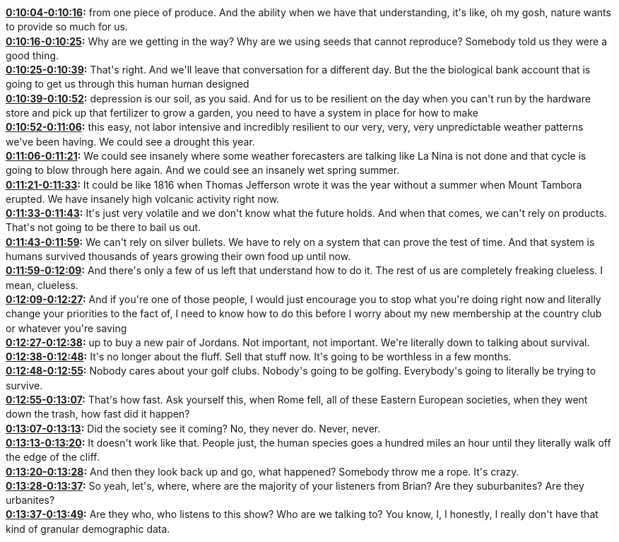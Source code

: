 **[0:10:04-0:10:16](https://anchor.fm/ranching-reboot/episodes/60-Matt-Kleopfer-Build-your-Ark-e1h6gfs#t=0:10:04):**  from one piece of produce.  And the ability when we have that understanding, it's like, oh my gosh, nature wants to provide  so much for us.  
**[0:10:16-0:10:25](https://anchor.fm/ranching-reboot/episodes/60-Matt-Kleopfer-Build-your-Ark-e1h6gfs#t=0:10:16):**  Why are we getting in the way?  Why are we using seeds that cannot reproduce?  Somebody told us they were a good thing.  
**[0:10:25-0:10:39](https://anchor.fm/ranching-reboot/episodes/60-Matt-Kleopfer-Build-your-Ark-e1h6gfs#t=0:10:25):**  That's right.  And we'll leave that conversation for a different day.  But the the biological bank account that is going to get us through this human human designed  
**[0:10:39-0:10:52](https://anchor.fm/ranching-reboot/episodes/60-Matt-Kleopfer-Build-your-Ark-e1h6gfs#t=0:10:39):**  depression is our soil, as you said.  And for us to be resilient on the day when you can't run by the hardware store and pick  up that fertilizer to grow a garden, you need to have a system in place for how to make  
**[0:10:52-0:11:06](https://anchor.fm/ranching-reboot/episodes/60-Matt-Kleopfer-Build-your-Ark-e1h6gfs#t=0:10:52):**  this easy, not labor intensive and incredibly resilient to our very, very, very unpredictable  weather patterns we've been having.  We could see a drought this year.  
**[0:11:06-0:11:21](https://anchor.fm/ranching-reboot/episodes/60-Matt-Kleopfer-Build-your-Ark-e1h6gfs#t=0:11:06):**  We could see insanely where some weather forecasters are talking like La Nina is not done and that  cycle is going to blow through here again.  And we could see an insanely wet spring summer.  
**[0:11:21-0:11:33](https://anchor.fm/ranching-reboot/episodes/60-Matt-Kleopfer-Build-your-Ark-e1h6gfs#t=0:11:21):**  It could be like 1816 when Thomas Jefferson wrote it was the year without a summer when  Mount Tambora erupted.  We have insanely high volcanic activity right now.  
**[0:11:33-0:11:43](https://anchor.fm/ranching-reboot/episodes/60-Matt-Kleopfer-Build-your-Ark-e1h6gfs#t=0:11:33):**  It's just very volatile and we don't know what the future holds.  And when that comes, we can't rely on products.  That's not going to be there to bail us out.  
**[0:11:43-0:11:59](https://anchor.fm/ranching-reboot/episodes/60-Matt-Kleopfer-Build-your-Ark-e1h6gfs#t=0:11:43):**  We can't rely on silver bullets.  We have to rely on a system that can prove the test of time.  And that system is humans survived thousands of years growing their own food up until now.  
**[0:11:59-0:12:09](https://anchor.fm/ranching-reboot/episodes/60-Matt-Kleopfer-Build-your-Ark-e1h6gfs#t=0:11:59):**  And there's only a few of us left that understand how to do it.  The rest of us are completely freaking clueless.  I mean, clueless.  
**[0:12:09-0:12:27](https://anchor.fm/ranching-reboot/episodes/60-Matt-Kleopfer-Build-your-Ark-e1h6gfs#t=0:12:09):**  And if you're one of those people, I would just encourage you to stop what you're doing  right now and literally change your priorities to the fact of, I need to know how to do this  before I worry about my new membership at the country club or whatever you're saving  
**[0:12:27-0:12:38](https://anchor.fm/ranching-reboot/episodes/60-Matt-Kleopfer-Build-your-Ark-e1h6gfs#t=0:12:27):**  up to buy a new pair of Jordans.  Not important, not important.  We're literally down to talking about survival.  
**[0:12:38-0:12:48](https://anchor.fm/ranching-reboot/episodes/60-Matt-Kleopfer-Build-your-Ark-e1h6gfs#t=0:12:38):**  It's no longer about the fluff.  Sell that stuff now.  It's going to be worthless in a few months.  
**[0:12:48-0:12:55](https://anchor.fm/ranching-reboot/episodes/60-Matt-Kleopfer-Build-your-Ark-e1h6gfs#t=0:12:48):**  Nobody cares about your golf clubs.  Nobody's going to be golfing.  Everybody's going to literally be trying to survive.  
**[0:12:55-0:13:07](https://anchor.fm/ranching-reboot/episodes/60-Matt-Kleopfer-Build-your-Ark-e1h6gfs#t=0:12:55):**  That's how fast.  Ask yourself this, when Rome fell, all of these Eastern European societies, when they  went down the trash, how fast did it happen?  
**[0:13:07-0:13:13](https://anchor.fm/ranching-reboot/episodes/60-Matt-Kleopfer-Build-your-Ark-e1h6gfs#t=0:13:07):**  Did the society see it coming?  No, they never do.  Never, never.  
**[0:13:13-0:13:20](https://anchor.fm/ranching-reboot/episodes/60-Matt-Kleopfer-Build-your-Ark-e1h6gfs#t=0:13:13):**  It doesn't work like that.  People just, the human species goes a hundred miles an hour until they literally walk off  the edge of the cliff.  
**[0:13:20-0:13:28](https://anchor.fm/ranching-reboot/episodes/60-Matt-Kleopfer-Build-your-Ark-e1h6gfs#t=0:13:20):**  And then they look back up and go, what happened?  Somebody throw me a rope.  It's crazy.  
**[0:13:28-0:13:37](https://anchor.fm/ranching-reboot/episodes/60-Matt-Kleopfer-Build-your-Ark-e1h6gfs#t=0:13:28):**  So yeah, let's, where, where are the majority of your listeners from Brian?  Are they suburbanites?  Are they urbanites?  
**[0:13:37-0:13:49](https://anchor.fm/ranching-reboot/episodes/60-Matt-Kleopfer-Build-your-Ark-e1h6gfs#t=0:13:37):**  Are they who, who listens to this show?  Who are we talking to?  You know, I, I honestly, I really don't have that kind of granular demographic data.  